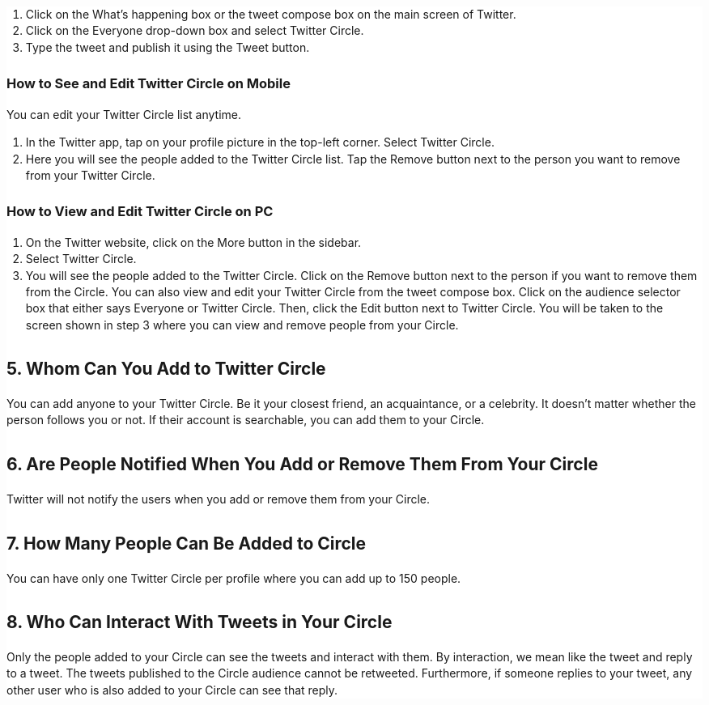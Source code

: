 1. Click on the What’s happening box or the tweet compose box on the main screen of Twitter.
2. Click on the Everyone drop-down box and select Twitter Circle.
3. Type the tweet and publish it using the Tweet button.

 
### How to See and Edit Twitter Circle on Mobile


You can edit your Twitter Circle list anytime. 
1. In the Twitter app, tap on your profile picture in the top-left corner. Select Twitter Circle.
2. Here you will see the people added to the Twitter Circle list. Tap the Remove button next to the person you want to remove from your Twitter Circle.

 
### How to View and Edit Twitter Circle on PC


1. On the Twitter website, click on the More button in the sidebar.
2. Select Twitter Circle.
3. You will see the people added to the Twitter Circle. Click on the Remove button next to the person if you want to remove them from the Circle.
You can also view and edit your Twitter Circle from the tweet compose box. Click on the audience selector box that either says Everyone or Twitter Circle. Then, click the Edit button next to Twitter Circle.
You will be taken to the screen shown in step 3 where you can view and remove people from your Circle.

 
## 5. Whom Can You Add to Twitter Circle 


You can add anyone to your Twitter Circle. Be it your closest friend, an acquaintance, or a celebrity. It doesn’t matter whether the person follows you or not. If their account is searchable, you can add them to your Circle. 

 
## 6. Are People Notified When You Add or Remove Them From Your Circle


Twitter will not notify the users when you add or remove them from your Circle.

 
## 7. How Many People Can Be Added to Circle


You can have only one Twitter Circle per profile where you can add up to 150 people.

 
## 8. Who Can Interact With Tweets in Your Circle


Only the people added to your Circle can see the tweets and interact with them. By interaction, we mean like the tweet and reply to a tweet. The tweets published to the Circle audience cannot be retweeted. Furthermore, if someone replies to your tweet, any other user who is also added to your Circle can see that reply. 
